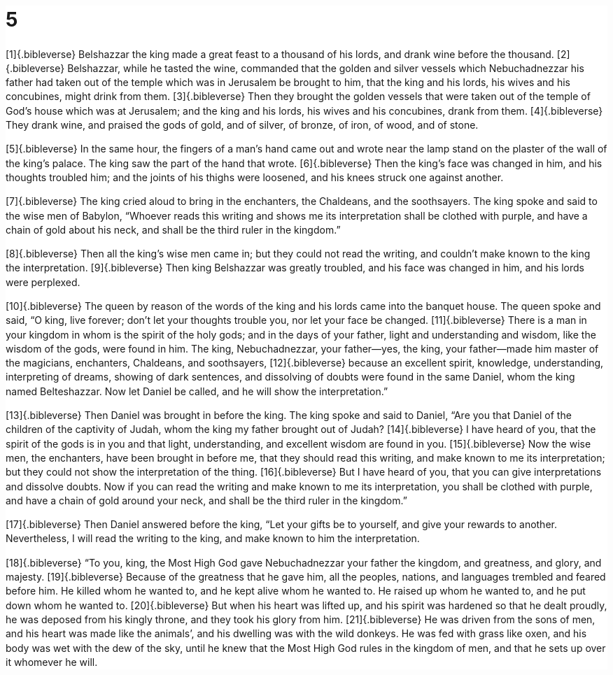 # 5 
[1]{.bibleverse} Belshazzar the king made a great feast to a thousand of his lords, and drank wine before the thousand. [2]{.bibleverse} Belshazzar, while he tasted the wine, commanded that the golden and silver vessels which Nebuchadnezzar his father had taken out of the temple which was in Jerusalem be brought to him, that the king and his lords, his wives and his concubines, might drink from them. [3]{.bibleverse} Then they brought the golden vessels that were taken out of the temple of God’s house which was at Jerusalem; and the king and his lords, his wives and his concubines, drank from them. [4]{.bibleverse} They drank wine, and praised the gods of gold, and of silver, of bronze, of iron, of wood, and of stone. 

[5]{.bibleverse} In the same hour, the fingers of a man’s hand came out and wrote near the lamp stand on the plaster of the wall of the king’s palace. The king saw the part of the hand that wrote. [6]{.bibleverse} Then the king’s face was changed in him, and his thoughts troubled him; and the joints of his thighs were loosened, and his knees struck one against another. 

[7]{.bibleverse} The king cried aloud to bring in the enchanters, the Chaldeans, and the soothsayers. The king spoke and said to the wise men of Babylon, “Whoever reads this writing and shows me its interpretation shall be clothed with purple, and have a chain of gold about his neck, and shall be the third ruler in the kingdom.” 

[8]{.bibleverse} Then all the king’s wise men came in; but they could not read the writing, and couldn’t make known to the king the interpretation. [9]{.bibleverse} Then king Belshazzar was greatly troubled, and his face was changed in him, and his lords were perplexed. 

[10]{.bibleverse} The queen by reason of the words of the king and his lords came into the banquet house. The queen spoke and said, “O king, live forever; don’t let your thoughts trouble you, nor let your face be changed. [11]{.bibleverse} There is a man in your kingdom in whom is the spirit of the holy gods; and in the days of your father, light and understanding and wisdom, like the wisdom of the gods, were found in him. The king, Nebuchadnezzar, your father—yes, the king, your father—made him master of the magicians, enchanters, Chaldeans, and soothsayers, [12]{.bibleverse} because an excellent spirit, knowledge, understanding, interpreting of dreams, showing of dark sentences, and dissolving of doubts were found in the same Daniel, whom the king named Belteshazzar. Now let Daniel be called, and he will show the interpretation.” 

[13]{.bibleverse} Then Daniel was brought in before the king. The king spoke and said to Daniel, “Are you that Daniel of the children of the captivity of Judah, whom the king my father brought out of Judah? [14]{.bibleverse} I have heard of you, that the spirit of the gods is in you and that light, understanding, and excellent wisdom are found in you. [15]{.bibleverse} Now the wise men, the enchanters, have been brought in before me, that they should read this writing, and make known to me its interpretation; but they could not show the interpretation of the thing. [16]{.bibleverse} But I have heard of you, that you can give interpretations and dissolve doubts. Now if you can read the writing and make known to me its interpretation, you shall be clothed with purple, and have a chain of gold around your neck, and shall be the third ruler in the kingdom.” 

[17]{.bibleverse} Then Daniel answered before the king, “Let your gifts be to yourself, and give your rewards to another. Nevertheless, I will read the writing to the king, and make known to him the interpretation. 

[18]{.bibleverse} “To you, king, the Most High God gave Nebuchadnezzar your father the kingdom, and greatness, and glory, and majesty. [19]{.bibleverse} Because of the greatness that he gave him, all the peoples, nations, and languages trembled and feared before him. He killed whom he wanted to, and he kept alive whom he wanted to. He raised up whom he wanted to, and he put down whom he wanted to. [20]{.bibleverse} But when his heart was lifted up, and his spirit was hardened so that he dealt proudly, he was deposed from his kingly throne, and they took his glory from him. [21]{.bibleverse} He was driven from the sons of men, and his heart was made like the animals’, and his dwelling was with the wild donkeys. He was fed with grass like oxen, and his body was wet with the dew of the sky, until he knew that the Most High God rules in the kingdom of men, and that he sets up over it whomever he will. 
